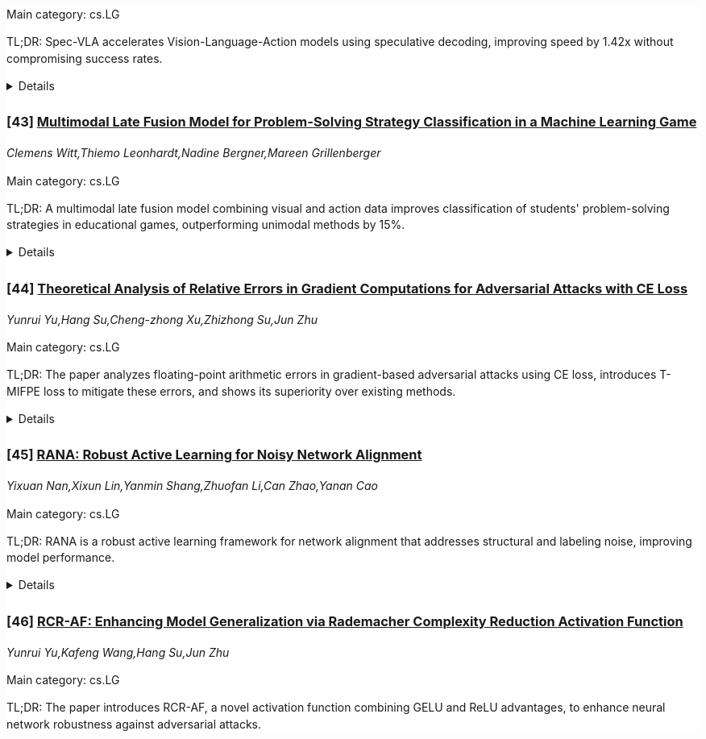 Main category: cs.LG

TL;DR: Spec-VLA accelerates Vision-Language-Action models using speculative decoding, improving speed by 1.42x without compromising success rates.


<details><summary>Details</summary></details>


### [43] [Multimodal Late Fusion Model for Problem-Solving Strategy Classification in a Machine Learning Game](https://arxiv.org/abs/2507.22426)
*Clemens Witt,Thiemo Leonhardt,Nadine Bergner,Mareen Grillenberger*

Main category: cs.LG

TL;DR: A multimodal late fusion model combining visual and action data improves classification of students' problem-solving strategies in educational games, outperforming unimodal methods by 15%.


<details><summary>Details</summary></details>


### [44] [Theoretical Analysis of Relative Errors in Gradient Computations for Adversarial Attacks with CE Loss](https://arxiv.org/abs/2507.22428)
*Yunrui Yu,Hang Su,Cheng-zhong Xu,Zhizhong Su,Jun Zhu*

Main category: cs.LG

TL;DR: The paper analyzes floating-point arithmetic errors in gradient-based adversarial attacks using CE loss, introduces T-MIFPE loss to mitigate these errors, and shows its superiority over existing methods.


<details><summary>Details</summary></details>


### [45] [RANA: Robust Active Learning for Noisy Network Alignment](https://arxiv.org/abs/2507.22434)
*Yixuan Nan,Xixun Lin,Yanmin Shang,Zhuofan Li,Can Zhao,Yanan Cao*

Main category: cs.LG

TL;DR: RANA is a robust active learning framework for network alignment that addresses structural and labeling noise, improving model performance.


<details><summary>Details</summary></details>


### [46] [RCR-AF: Enhancing Model Generalization via Rademacher Complexity Reduction Activation Function](https://arxiv.org/abs/2507.22446)
*Yunrui Yu,Kafeng Wang,Hang Su,Jun Zhu*

Main category: cs.LG

TL;DR: The paper introduces RCR-AF, a novel activation function combining GELU and ReLU advantages, to enhance neural network robustness against adversarial attacks.
